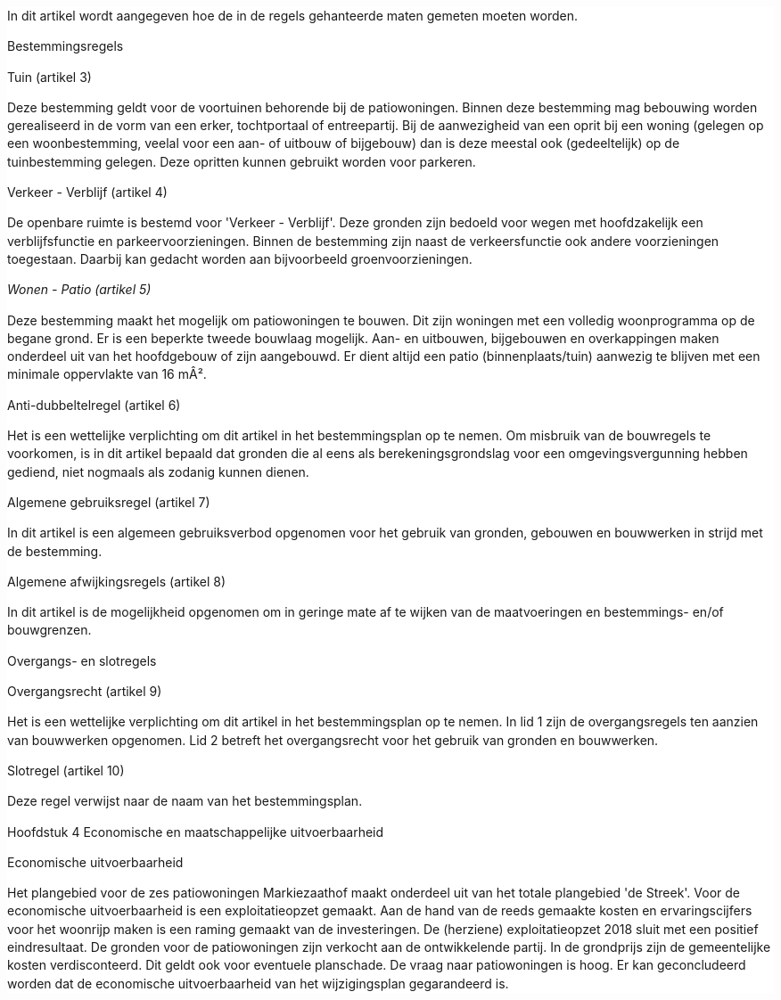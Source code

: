 In dit artikel wordt aangegeven hoe de in de regels gehanteerde maten gemeten moeten worden.

Bestemmingsregels

Tuin (artikel 3\)

Deze bestemming geldt voor de voortuinen behorende bij de patiowoningen. Binnen deze bestemming mag bebouwing worden gerealiseerd in de vorm van een erker, tochtportaal of entreepartij. Bij de aanwezigheid van een oprit bij een woning (gelegen op een woonbestemming, veelal voor een aan\- of uitbouw of bijgebouw) dan is deze meestal ook (gedeeltelijk) op de tuinbestemming gelegen. Deze opritten kunnen gebruikt worden voor parkeren.

Verkeer \- Verblijf (artikel 4\)

De openbare ruimte is bestemd voor 'Verkeer \- Verblijf'. Deze gronden zijn bedoeld voor wegen met hoofdzakelijk een verblijfsfunctie en parkeervoorzieningen. Binnen de bestemming zijn naast de verkeersfunctie ook andere voorzieningen toegestaan. Daarbij kan gedacht worden aan bijvoorbeeld groenvoorzieningen.

*Wonen \- Patio (artikel 5\)*

Deze bestemming maakt het mogelijk om patiowoningen te bouwen. Dit zijn woningen met een volledig woonprogramma op de begane grond. Er is een beperkte tweede bouwlaag mogelijk. Aan\- en uitbouwen, bijgebouwen en overkappingen maken onderdeel uit van het hoofdgebouw of zijn aangebouwd. Er dient altijd een patio (binnenplaats/tuin) aanwezig te blijven met een minimale oppervlakte van 16 mÂ².

Anti\-dubbeltelregel (artikel 6\)

Het is een wettelijke verplichting om dit artikel in het bestemmingsplan op te nemen. Om misbruik van de bouwregels te voorkomen, is in dit artikel bepaald dat gronden die al eens als berekeningsgrondslag voor een omgevingsvergunning hebben gediend, niet nogmaals als zodanig kunnen dienen.

Algemene gebruiksregel (artikel 7\)

In dit artikel is een algemeen gebruiksverbod opgenomen voor het gebruik van gronden, gebouwen en bouwwerken in strijd met de bestemming.

Algemene afwijkingsregels (artikel 8\)

In dit artikel is de mogelijkheid opgenomen om in geringe mate af te wijken van de maatvoeringen en bestemmings\- en/of bouwgrenzen.

Overgangs\- en slotregels

Overgangsrecht (artikel 9\)

Het is een wettelijke verplichting om dit artikel in het bestemmingsplan op te nemen. In lid 1 zijn de overgangsregels ten aanzien van bouwwerken opgenomen. Lid 2 betreft het overgangsrecht voor het gebruik van gronden en bouwwerken.

Slotregel (artikel 10\)

Deze regel verwijst naar de naam van het bestemmingsplan.

Hoofdstuk 4 Economische en maatschappelijke uitvoerbaarheid

Economische uitvoerbaarheid

Het plangebied voor de zes patiowoningen Markiezaathof maakt onderdeel uit van het totale plangebied 'de Streek'. Voor de economische uitvoerbaarheid is een exploitatieopzet gemaakt. Aan de hand van de reeds gemaakte kosten en ervaringscijfers voor het woonrijp maken is een raming gemaakt van de investeringen. De (herziene) exploitatieopzet 2018 sluit met een positief eindresultaat. De gronden voor de patiowoningen zijn verkocht aan de ontwikkelende partij. In de grondprijs zijn de gemeentelijke kosten verdisconteerd. Dit geldt ook voor eventuele planschade. De vraag naar patiowoningen is hoog. Er kan geconcludeerd worden dat de economische uitvoerbaarheid van het wijzigingsplan gegarandeerd is.
